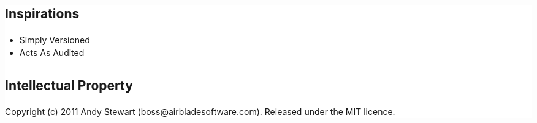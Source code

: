 ## Inspirations

* [Simply Versioned](http://github.com/github/simply_versioned)
* [Acts As Audited](http://github.com/collectiveidea/acts_as_audited)

## Intellectual Property

Copyright (c) 2011 Andy Stewart (boss@airbladesoftware.com).
Released under the MIT licence.

[1]: http://api.rubyonrails.org/classes/ActiveRecord/Locking/Optimistic.html
[2]: https://github.com/airblade/paper_trail/issues/163
[3]: http://railscasts.com/episodes/255-undo-with-paper-trail
[4]: https://api.travis-ci.org/airblade/paper_trail.svg?branch=master
[5]: https://travis-ci.org/airblade/paper_trail
[6]: https://img.shields.io/gemnasium/airblade/paper_trail.svg
[7]: https://gemnasium.com/airblade/paper_trail
[9]: https://github.com/airblade/paper_trail/tree/3.0-stable
[10]: https://github.com/airblade/paper_trail/tree/2.7-stable
[11]: https://github.com/airblade/paper_trail/tree/rails2
[12]: http://www.sinatrarb.com
[13]: https://github.com/janko-m/sinatra-activerecord
[14]: https://raw.github.com/airblade/paper_trail/master/lib/generators/paper_trail/templates/create_versions.rb
[15]: http://www.sinatrarb.com/intro.html#Modular%20vs.%20Classic%20Style
[16]: https://github.com/airblade/paper_trail/issues/113
[17]: https://github.com/rails/protected_attributes
[18]: https://github.com/rails/strong_parameters
[19]: http://github.com/myobie/htmldiff
[20]: http://github.com/pvande/differ
[21]: https://github.com/halostatue/diff-lcs
[22]: http://github.com/jeremyw/paper_trail/blob/master/lib/paper_trail/has_paper_trail.rb#L151-156
[23]: http://github.com/tim/activerecord-diff
[24]: https://github.com/airblade/paper_trail/blob/master/lib/paper_trail/serializers/yaml.rb
[25]: https://github.com/airblade/paper_trail/blob/master/lib/paper_trail/serializers/json.rb
[26]: http://www.postgresql.org/docs/9.4/static/datatype-json.html
[27]: https://github.com/rspec/rspec
[28]: http://cukes.info
[29]: https://github.com/sporkrb/spork
[30]: https://github.com/burke/zeus
[31]: https://github.com/rails/spring
[32]: http://api.rubyonrails.org/classes/ActiveRecord/AutosaveAssociation.html#method-i-mark_for_destruction
[33]: https://github.com/airblade/paper_trail/wiki/Setting-whodunnit-in-the-rails-console
[34]: https://github.com/rails/rails/blob/591a0bb87fff7583e01156696fbbf929d48d3e54/activerecord/lib/active_record/fixtures.rb#L142
[35]: https://dev.mysql.com/doc/refman/5.6/en/fractional-seconds.html
[36]: http://www.postgresql.org/docs/9.4/interactive/ddl.html
[37]: https://github.com/ankit1910/paper_trail-globalid
[38]: https://github.com/sferik/rails_admin
[39]: http://api.rubyonrails.org/classes/ActiveRecord/Base.html#class-ActiveRecord::Base-label-Single+table+inheritance
[40]: http://api.rubyonrails.org/classes/ActiveRecord/Associations/ClassMethods.html#module-ActiveRecord::Associations::ClassMethods-label-Polymorphic+Associations
